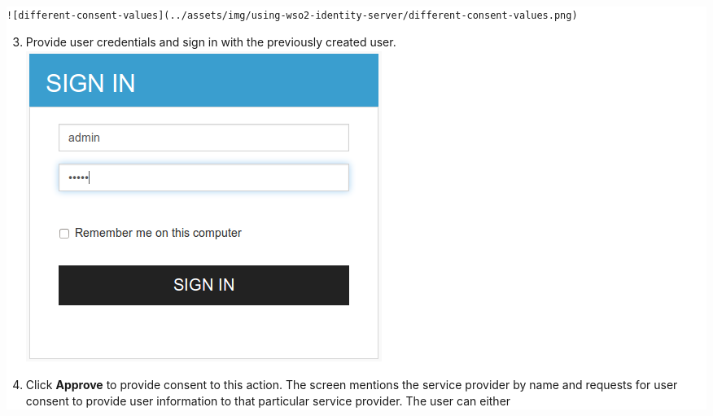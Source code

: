 
    ![different-consent-values](../assets/img/using-wso2-identity-server/different-consent-values.png) 

      

3.  Provide user credentials and sign in with the previously created
    user.  
    ![sign-in-with-pkce](../assets/img/using-wso2-identity-server/sign-in-with-pkce.png)   
    
4.  Click **Approve** to provide consent to this action. The screen
    mentions the service provider by name and requests for user consent
    to provide user information to that particular service provider. The
    user can either
